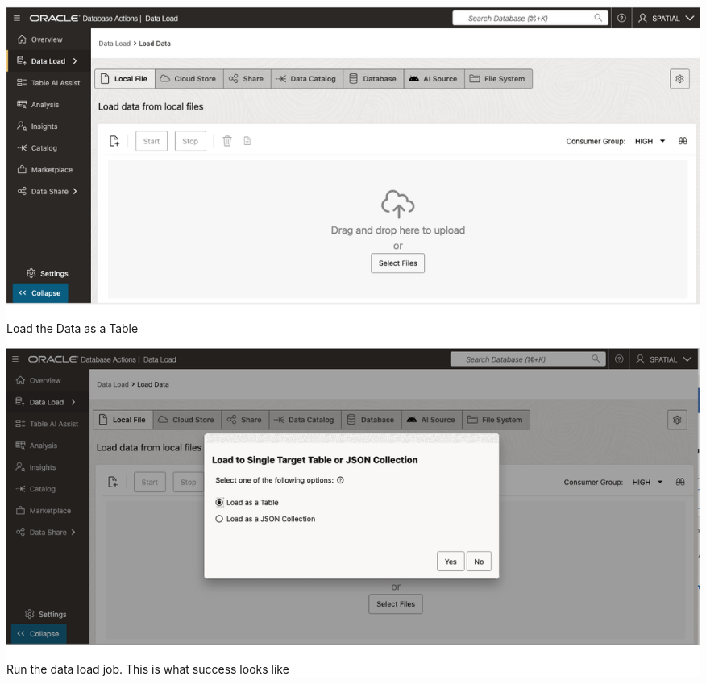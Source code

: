 ![Load Data](images/loaddata.png)

Load the Data as a Table

![Load Table](images/loadtable.png)

Run the data load job.  This is what success looks like
